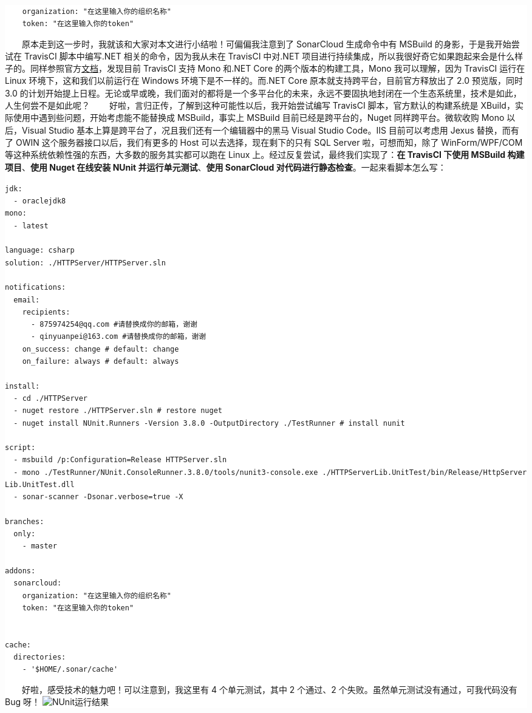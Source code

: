 ```plain
    organization: "在这里输入你的组织名称" 
    token: "在这里输入你的token"
```
&emsp;&emsp;原本走到这一步时，我就该和大家对本文进行小结啦！可偏偏我注意到了 SonarCloud 生成命令中有 MSBuild 的身影，于是我开始尝试在 TravisCI 脚本中编写.NET 相关的命令，因为我从未在 TravisCI 中对.NET 项目进行持续集成，所以我很好奇它如果跑起来会是什么样子的。同样参照官方[文档](https://docs.travis-ci.com/user/languages/csharp/)，发现目前 TravisCI 支持 Mono 和.NET Core 的两个版本的构建工具，Mono 我可以理解，因为 TravisCI 运行在 Linux 环境下，这和我们以前运行在 Windows 环境下是不一样的。而.NET Core 原本就支持跨平台，目前官方释放出了 2.0 预览版，同时 3.0 的计划开始提上日程。无论或早或晚，我们面对的都将是一个多平台化的未来，永远不要固执地封闭在一个生态系统里，技术是如此，人生何尝不是如此呢？
&emsp;&emsp;好啦，言归正传，了解到这种可能性以后，我开始尝试编写 TravisCI 脚本，官方默认的构建系统是 XBuild，实际使用中遇到些问题，开始考虑能不能替换成 MSBuild，事实上 MSBuild 目前已经是跨平台的，Nuget 同样跨平台。微软收购 Mono 以后，Visual Studio 基本上算是跨平台了，况且我们还有一个编辑器中的黑马 Visual Studio Code。IIS 目前可以考虑用 Jexus 替换，而有了 OWIN 这个服务器接口以后，我们有更多的 Host 可以去选择，现在剩下的只有 SQL Server 啦，可想而知，除了 WinForm/WPF/COM 等这种系统依赖性强的东西，大多数的服务其实都可以跑在 Linux 上。经过反复尝试，最终我们实现了：**在 TravisCI 下使用 MSBuild 构建项目**、**使用 Nuget 在线安装 NUnit 并运行单元测试**、**使用 SonarCloud 对代码进行静态检查**。一起来看脚本怎么写：
```plain
jdk:
  - oraclejdk8
mono: 
  - latest

language: csharp
solution: ./HTTPServer/HTTPServer.sln

notifications:
  email:
    recipients:
      - 875974254@qq.com #请替换成你的邮箱，谢谢
      - qinyuanpei@163.com #请替换成你的邮箱，谢谢
    on_success: change # default: change
    on_failure: always # default: always

install:
  - cd ./HTTPServer
  - nuget restore ./HTTPServer.sln # restore nuget
  - nuget install NUnit.Runners -Version 3.8.0 -OutputDirectory ./TestRunner # install nunit

script:
  - msbuild /p:Configuration=Release HTTPServer.sln
  - mono ./TestRunner/NUnit.ConsoleRunner.3.8.0/tools/nunit3-console.exe ./HTTPServerLib.UnitTest/bin/Release/HttpServerLib.UnitTest.dll
  - sonar-scanner -Dsonar.verbose=true -X

branches:
  only:
    - master

addons:
  sonarcloud:
    organization: "在这里输入你的组织名称" 
    token: "在这里输入你的token"

    
cache:
  directories:
    - '$HOME/.sonar/cache'
```
&emsp;&emsp;好啦，感受技术的魅力吧！可以注意到，我这里有 4 个单元测试，其中 2 个通过、2 个失败。虽然单元测试没有通过，可我代码没有 Bug 呀！
![NUnit运行结果](https://ww1.sinaimg.cn/large/4c36074fly1fz01zprsfuj20jr0a73z5.jpg)
